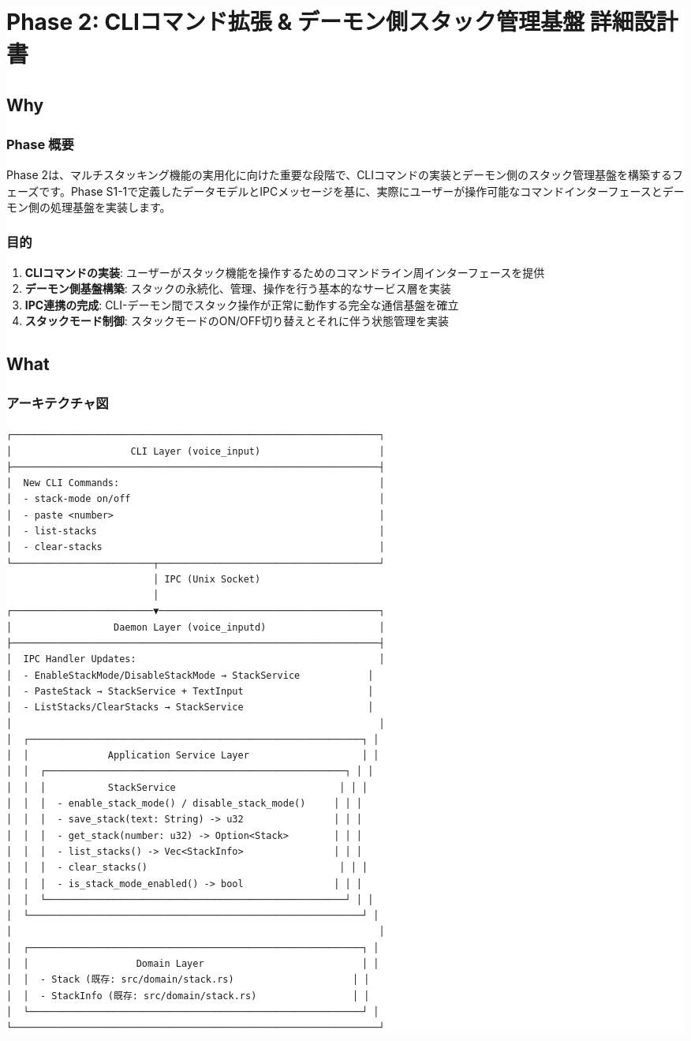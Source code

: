 # Phase 2: CLIコマンド拡張 & デーモン側スタック管理基盤 詳細設計書

## Why

### Phase 概要

Phase 2は、マルチスタッキング機能の実用化に向けた重要な段階で、CLIコマンドの実装とデーモン側のスタック管理基盤を構築するフェーズです。Phase S1-1で定義したデータモデルとIPCメッセージを基に、実際にユーザーが操作可能なコマンドインターフェースとデーモン側の処理基盤を実装します。

### 目的

1. **CLIコマンドの実装**: ユーザーがスタック機能を操作するためのコマンドライン周インターフェースを提供
2. **デーモン側基盤構築**: スタックの永続化、管理、操作を行う基本的なサービス層を実装
3. **IPC連携の完成**: CLI-デーモン間でスタック操作が正常に動作する完全な通信基盤を確立
4. **スタックモード制御**: スタックモードのON/OFF切り替えとそれに伴う状態管理を実装

## What

### アーキテクチャ図

```
┌─────────────────────────────────────────────────────────────────┐
│                     CLI Layer (voice_input)                     │
├─────────────────────────────────────────────────────────────────┤
│  New CLI Commands:                                              │
│  - stack-mode on/off                                            │
│  - paste <number>                                               │
│  - list-stacks                                                  │
│  - clear-stacks                                                 │
└─────────────────────────┬───────────────────────────────────────┘
                          │ IPC (Unix Socket)
                          │
┌─────────────────────────▼───────────────────────────────────────┐
│                  Daemon Layer (voice_inputd)                    │
├─────────────────────────────────────────────────────────────────┤
│  IPC Handler Updates:                                           │
│  - EnableStackMode/DisableStackMode → StackService            │
│  - PasteStack → StackService + TextInput                      │
│  - ListStacks/ClearStacks → StackService                      │
│                                                                 │
│  ┌───────────────────────────────────────────────────────────┐ │
│  │              Application Service Layer                    │ │
│  │  ┌─────────────────────────────────────────────────────┐ │ │
│  │  │           StackService                             │ │ │
│  │  │  - enable_stack_mode() / disable_stack_mode()     │ │ │
│  │  │  - save_stack(text: String) -> u32                │ │ │
│  │  │  - get_stack(number: u32) -> Option<Stack>        │ │ │
│  │  │  - list_stacks() -> Vec<StackInfo>                │ │ │
│  │  │  - clear_stacks()                                  │ │ │
│  │  │  - is_stack_mode_enabled() -> bool                │ │ │
│  │  └─────────────────────────────────────────────────────┘ │ │
│  └───────────────────────────────────────────────────────────┘ │
│                                                                 │
│  ┌───────────────────────────────────────────────────────────┐ │
│  │                   Domain Layer                            │ │
│  │  - Stack (既存: src/domain/stack.rs)                     │ │
│  │  - StackInfo (既存: src/domain/stack.rs)                 │ │
│  └───────────────────────────────────────────────────────────┘ │
└─────────────────────────────────────────────────────────────────┘
```
